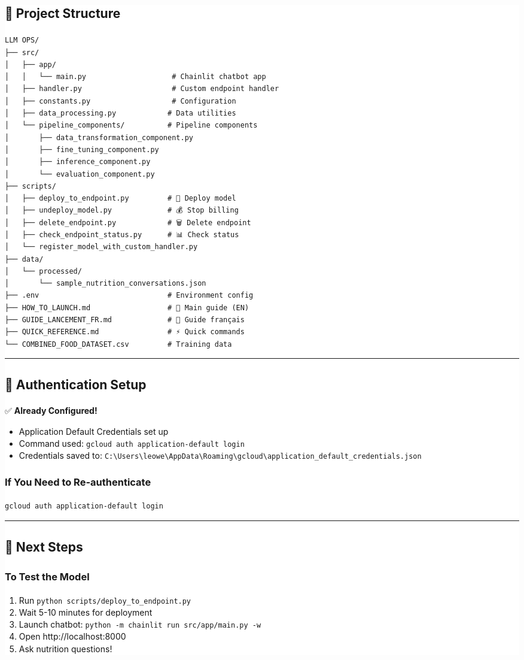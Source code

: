 
## 📁 Project Structure

```
LLM OPS/
├── src/
│   ├── app/
│   │   └── main.py                    # Chainlit chatbot app
│   ├── handler.py                     # Custom endpoint handler
│   ├── constants.py                   # Configuration
│   ├── data_processing.py            # Data utilities
│   └── pipeline_components/          # Pipeline components
│       ├── data_transformation_component.py
│       ├── fine_tuning_component.py
│       ├── inference_component.py
│       └── evaluation_component.py
├── scripts/
│   ├── deploy_to_endpoint.py         # 🚀 Deploy model
│   ├── undeploy_model.py             # 💰 Stop billing
│   ├── delete_endpoint.py            # 🗑️ Delete endpoint
│   ├── check_endpoint_status.py      # 📊 Check status
│   └── register_model_with_custom_handler.py
├── data/
│   └── processed/
│       └── sample_nutrition_conversations.json
├── .env                              # Environment config
├── HOW_TO_LAUNCH.md                  # 📖 Main guide (EN)
├── GUIDE_LANCEMENT_FR.md             # 📖 Guide français
├── QUICK_REFERENCE.md                # ⚡ Quick commands
└── COMBINED_FOOD_DATASET.csv         # Training data
```

---

## 🔐 Authentication Setup

✅ **Already Configured!**
- Application Default Credentials set up
- Command used: `gcloud auth application-default login`
- Credentials saved to: `C:\Users\leowe\AppData\Roaming\gcloud\application_default_credentials.json`

### If You Need to Re-authenticate
```powershell
gcloud auth application-default login
```

---

## 🎯 Next Steps

### To Test the Model
1. Run `python scripts/deploy_to_endpoint.py`
2. Wait 5-10 minutes for deployment
3. Launch chatbot: `python -m chainlit run src/app/main.py -w`
4. Open http://localhost:8000
5. Ask nutrition questions!
